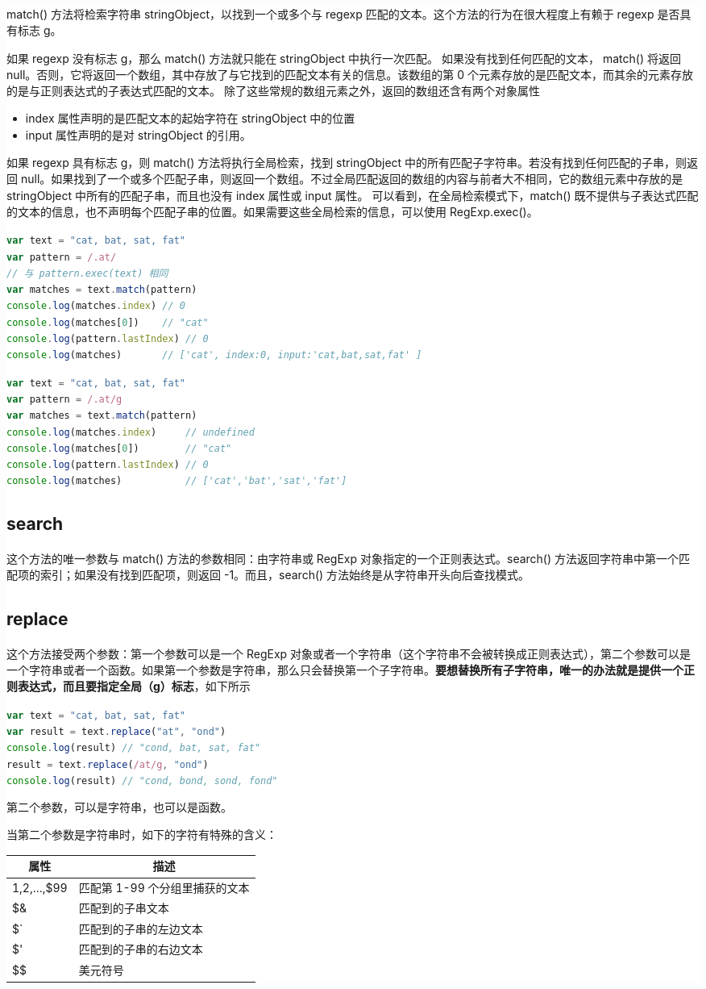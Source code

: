 match() 方法将检索字符串 stringObject，以找到一个或多个与 regexp 匹配的文本。这个方法的行为在很大程度上有赖于 regexp 是否具有标志 g。

如果 regexp 没有标志 g，那么 match() 方法就只能在 stringObject 中执行一次匹配。
如果没有找到任何匹配的文本， match() 将返回 null。否则，它将返回一个数组，其中存放了与它找到的匹配文本有关的信息。该数组的第 0 个元素存放的是匹配文本，而其余的元素存放的是与正则表达式的子表达式匹配的文本。
除了这些常规的数组元素之外，返回的数组还含有两个对象属性
- index 属性声明的是匹配文本的起始字符在 stringObject 中的位置
- input 属性声明的是对 stringObject 的引用。

如果 regexp 具有标志 g，则 match() 方法将执行全局检索，找到 stringObject 中的所有匹配子字符串。若没有找到任何匹配的子串，则返回 null。如果找到了一个或多个匹配子串，则返回一个数组。不过全局匹配返回的数组的内容与前者大不相同，它的数组元素中存放的是 stringObject 中所有的匹配子串，而且也没有 index 属性或 input 属性。
可以看到，在全局检索模式下，match() 既不提供与子表达式匹配的文本的信息，也不声明每个匹配子串的位置。如果需要这些全局检索的信息，可以使用 RegExp.exec()。

```js
var text = "cat, bat, sat, fat"
var pattern = /.at/
// 与 pattern.exec(text) 相同
var matches = text.match(pattern)
console.log(matches.index) // 0
console.log(matches[0])    // "cat"
console.log(pattern.lastIndex) // 0 
console.log(matches)       // ['cat', index:0, input:'cat,bat,sat,fat' ]
```
```js
var text = "cat, bat, sat, fat"
var pattern = /.at/g
var matches = text.match(pattern)
console.log(matches.index)     // undefined
console.log(matches[0])        // "cat"
console.log(pattern.lastIndex) // 0
console.log(matches)           // ['cat','bat','sat','fat']
```

## search
这个方法的唯一参数与 match() 方法的参数相同：由字符串或 RegExp 对象指定的一个正则表达式。search() 方法返回字符串中第一个匹配项的索引；如果没有找到匹配项，则返回 -1。而且，search() 方法始终是从字符串开头向后查找模式。

## replace
这个方法接受两个参数：第一个参数可以是一个 RegExp 对象或者一个字符串（这个字符串不会被转换成正则表达式），第二个参数可以是一个字符串或者一个函数。如果第一个参数是字符串，那么只会替换第一个子字符串。**要想替换所有子字符串，唯一的办法就是提供一个正则表达式，而且要指定全局（g）标志**，如下所示
```js
var text = "cat, bat, sat, fat"
var result = text.replace("at", "ond")
console.log(result) // "cond, bat, sat, fat"
result = text.replace(/at/g, "ond")
console.log(result) // "cond, bond, sond, fond" 
```
第二个参数，可以是字符串，也可以是函数。

当第二个参数是字符串时，如下的字符有特殊的含义：

| 属性 |描述|
| --- | --- |
|$1,$2,…,$99 |匹配第 1-99 个分组里捕获的文本|
|$&| 匹配到的子串文本|
|$`| 匹配到的子串的左边文本|
|$' |匹配到的子串的右边文本|
|$$| 美元符号|

